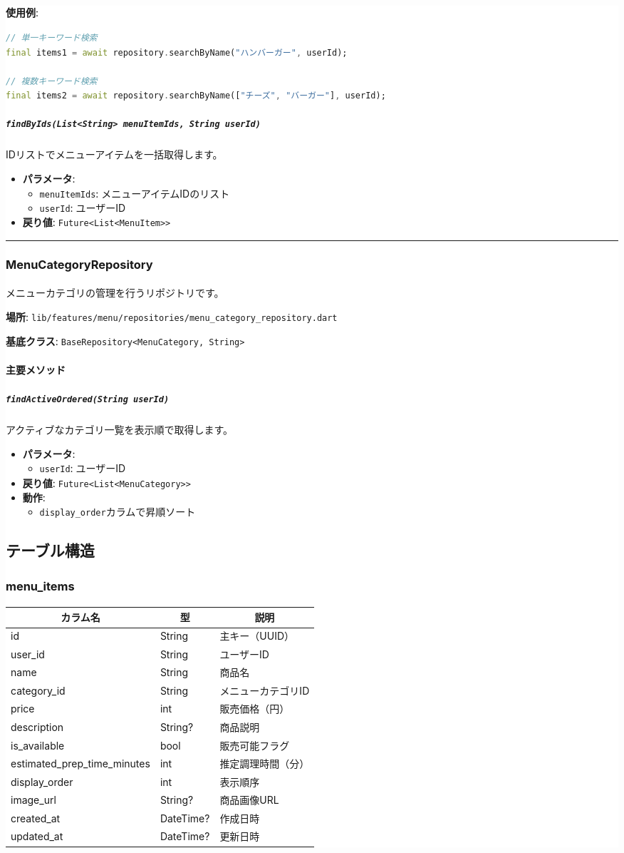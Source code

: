**使用例**:
```dart
// 単一キーワード検索
final items1 = await repository.searchByName("ハンバーガー", userId);

// 複数キーワード検索
final items2 = await repository.searchByName(["チーズ", "バーガー"], userId);
```

##### `findByIds(List<String> menuItemIds, String userId)`

IDリストでメニューアイテムを一括取得します。

- **パラメータ**:
  - `menuItemIds`: メニューアイテムIDのリスト
  - `userId`: ユーザーID
- **戻り値**: `Future<List<MenuItem>>`

---

### MenuCategoryRepository

メニューカテゴリの管理を行うリポジトリです。

**場所**: `lib/features/menu/repositories/menu_category_repository.dart`

**基底クラス**: `BaseRepository<MenuCategory, String>`

#### 主要メソッド

##### `findActiveOrdered(String userId)`

アクティブなカテゴリ一覧を表示順で取得します。

- **パラメータ**:
  - `userId`: ユーザーID
- **戻り値**: `Future<List<MenuCategory>>`
- **動作**:
  - `display_order`カラムで昇順ソート

## テーブル構造

### menu_items

| カラム名 | 型 | 説明 |
|---------|-----|------|
| id | String | 主キー（UUID） |
| user_id | String | ユーザーID |
| name | String | 商品名 |
| category_id | String | メニューカテゴリID |
| price | int | 販売価格（円） |
| description | String? | 商品説明 |
| is_available | bool | 販売可能フラグ |
| estimated_prep_time_minutes | int | 推定調理時間（分） |
| display_order | int | 表示順序 |
| image_url | String? | 商品画像URL |
| created_at | DateTime? | 作成日時 |
| updated_at | DateTime? | 更新日時 |
